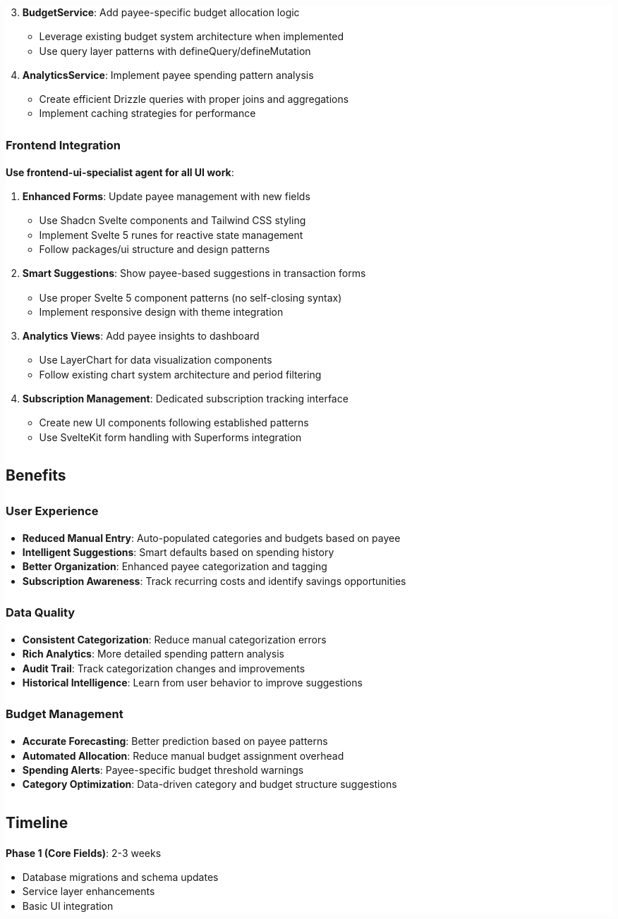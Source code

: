 3. **BudgetService**: Add payee-specific budget allocation logic
   - Leverage existing budget system architecture when implemented
   - Use query layer patterns with defineQuery/defineMutation

4. **AnalyticsService**: Implement payee spending pattern analysis
   - Create efficient Drizzle queries with proper joins and aggregations
   - Implement caching strategies for performance

### Frontend Integration

**Use frontend-ui-specialist agent for all UI work**:

1. **Enhanced Forms**: Update payee management with new fields
   - Use Shadcn Svelte components and Tailwind CSS styling
   - Implement Svelte 5 runes for reactive state management
   - Follow packages/ui structure and design patterns

2. **Smart Suggestions**: Show payee-based suggestions in transaction forms
   - Use proper Svelte 5 component patterns (no self-closing syntax)
   - Implement responsive design with theme integration

3. **Analytics Views**: Add payee insights to dashboard
   - Use LayerChart for data visualization components
   - Follow existing chart system architecture and period filtering

4. **Subscription Management**: Dedicated subscription tracking interface
   - Create new UI components following established patterns
   - Use SvelteKit form handling with Superforms integration

## Benefits

### User Experience
- **Reduced Manual Entry**: Auto-populated categories and budgets based on payee
- **Intelligent Suggestions**: Smart defaults based on spending history
- **Better Organization**: Enhanced payee categorization and tagging
- **Subscription Awareness**: Track recurring costs and identify savings opportunities

### Data Quality
- **Consistent Categorization**: Reduce manual categorization errors
- **Rich Analytics**: More detailed spending pattern analysis
- **Audit Trail**: Track categorization changes and improvements
- **Historical Intelligence**: Learn from user behavior to improve suggestions

### Budget Management
- **Accurate Forecasting**: Better prediction based on payee patterns
- **Automated Allocation**: Reduce manual budget assignment overhead
- **Spending Alerts**: Payee-specific budget threshold warnings
- **Category Optimization**: Data-driven category and budget structure suggestions

## Timeline

**Phase 1 (Core Fields)**: 2-3 weeks
- Database migrations and schema updates
- Service layer enhancements
- Basic UI integration
